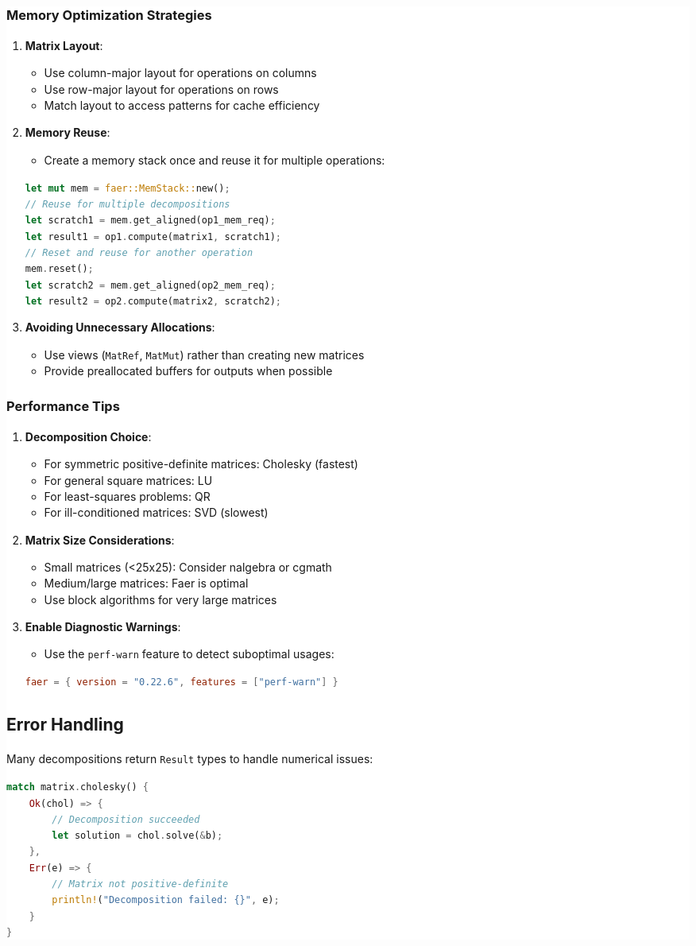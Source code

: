### Memory Optimization Strategies

1. **Matrix Layout**:
   - Use column-major layout for operations on columns
   - Use row-major layout for operations on rows
   - Match layout to access patterns for cache efficiency

2. **Memory Reuse**:
   - Create a memory stack once and reuse it for multiple operations:
   ```rust
   let mut mem = faer::MemStack::new();
   // Reuse for multiple decompositions
   let scratch1 = mem.get_aligned(op1_mem_req);
   let result1 = op1.compute(matrix1, scratch1);
   // Reset and reuse for another operation
   mem.reset();
   let scratch2 = mem.get_aligned(op2_mem_req);
   let result2 = op2.compute(matrix2, scratch2);
   ```

3. **Avoiding Unnecessary Allocations**:
   - Use views (`MatRef`, `MatMut`) rather than creating new matrices
   - Provide preallocated buffers for outputs when possible

### Performance Tips

1. **Decomposition Choice**:
   - For symmetric positive-definite matrices: Cholesky (fastest)
   - For general square matrices: LU
   - For least-squares problems: QR
   - For ill-conditioned matrices: SVD (slowest)

2. **Matrix Size Considerations**:
   - Small matrices (<25x25): Consider nalgebra or cgmath
   - Medium/large matrices: Faer is optimal
   - Use block algorithms for very large matrices

3. **Enable Diagnostic Warnings**:
   - Use the `perf-warn` feature to detect suboptimal usages:
   ```toml
   faer = { version = "0.22.6", features = ["perf-warn"] }
   ```

## Error Handling

Many decompositions return `Result` types to handle numerical issues:

```rust
match matrix.cholesky() {
    Ok(chol) => {
        // Decomposition succeeded
        let solution = chol.solve(&b);
    },
    Err(e) => {
        // Matrix not positive-definite
        println!("Decomposition failed: {}", e);
    }
}
```
